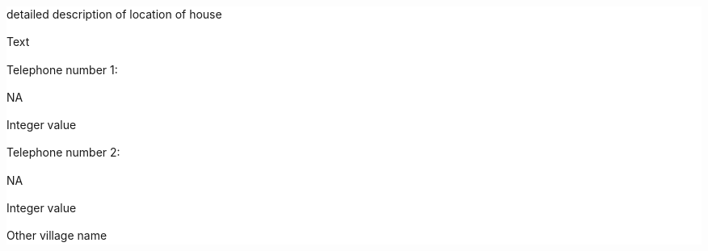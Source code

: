</td>

<td style="text-align:left;">

detailed description of location of house

</td>

<td style="text-align:left;">

Text

</td>

</tr>

<tr>

<td style="text-align:left;">

Telephone number 1:

</td>

<td style="text-align:left;">

NA

</td>

<td style="text-align:left;">

Integer value

</td>

</tr>

<tr>

<td style="text-align:left;">

Telephone number 2:

</td>

<td style="text-align:left;">

NA

</td>

<td style="text-align:left;">

Integer value

</td>

</tr>

<tr>

<td style="text-align:left;">

Other village name
